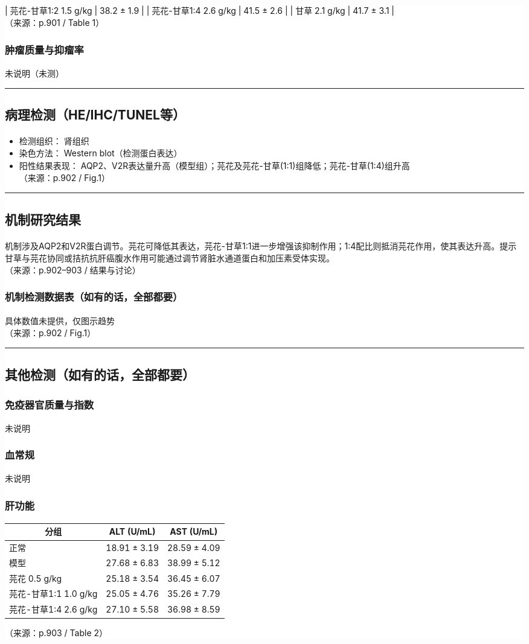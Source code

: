 | 芫花-甘草1∶2 1.5 g/kg | 38.2 ± 1.9 |
| 芫花-甘草1∶4 2.6 g/kg | 41.5 ± 2.6 |
| 甘草 2.1 g/kg | 41.7 ± 3.1 |  
（来源：p.901 / Table 1）

### 肿瘤质量与抑瘤率
未说明（未测）

---

##  病理检测（HE/IHC/TUNEL等）
- 检测组织： 肾组织  
- 染色方法： Western blot（检测蛋白表达）  
- 阳性结果表现： AQP2、V2R表达量升高（模型组）；芫花及芫花-甘草(1:1)组降低；芫花-甘草(1:4)组升高  
（来源：p.902 / Fig.1）

---

##  机制研究结果
机制涉及AQP2和V2R蛋白调节。芫花可降低其表达，芫花-甘草1:1进一步增强该抑制作用；1:4配比则抵消芫花作用，使其表达升高。提示甘草与芫花协同或拮抗抗肝癌腹水作用可能通过调节肾脏水通道蛋白和加压素受体实现。  
（来源：p.902–903 / 结果与讨论）

### 机制检测数据表（如有的话，全部都要）
具体数值未提供，仅图示趋势  
（来源：p.902 / Fig.1）

---

##  其他检测（如有的话，全部都要）

### 免疫器官质量与指数
未说明

### 血常规
未说明

### 肝功能
| 分组 | ALT (U/mL) | AST (U/mL) |
|------|------------|------------|
| 正常 | 18.91 ± 3.19 | 28.59 ± 4.09 |
| 模型 | 27.68 ± 6.83 | 38.99 ± 5.12 |
| 芫花 0.5 g/kg | 25.18 ± 3.54 | 36.45 ± 6.07 |
| 芫花-甘草1∶1 1.0 g/kg | 25.05 ± 4.76 | 35.26 ± 7.79 |
| 芫花-甘草1∶4 2.6 g/kg | 27.10 ± 5.58 | 36.98 ± 8.59 |  
（来源：p.903 / Table 2）
